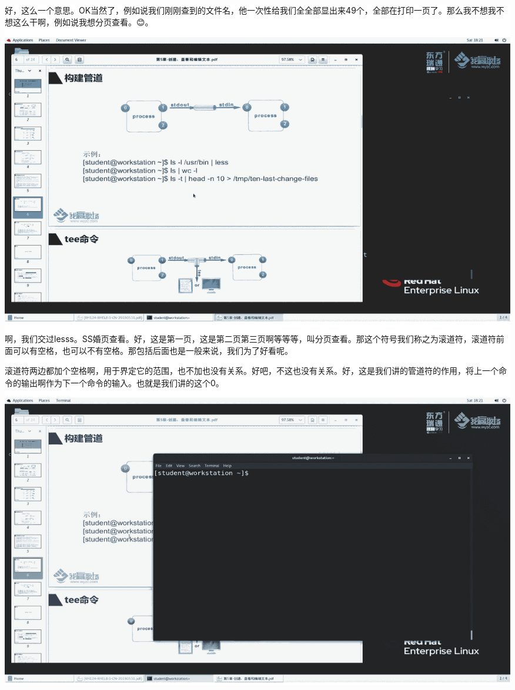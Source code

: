 好，这么一个意思。OK当然了，例如说我们刚刚查到的文件名，他一次性给我们全全部显出来49个，全部在打印一页了。那么我不想我不想这么干啊，例如说我想分页查看。😊。



![](img/84c59784c225b2cea94aeebb574c0c8d_70.png)

啊，我们交过lesss。SS婚页查看。好，这是第一页，这是第二页第三页啊等等等，叫分页查看。那这个符号我们称之为滚道符，滚道符前面可以有空格，也可以不有空格。那包括后面也是一般来说，我们为了好看呢。

滚道符两边都加个空格啊，用于界定它的范围，也不加也没有关系。好吧，不这也没有关系。好，这是我们讲的管道符的作用，将上一个命令的输出啊作为下一个命令的输入。也就是我们讲的这个0。



![](img/84c59784c225b2cea94aeebb574c0c8d_72.png)

